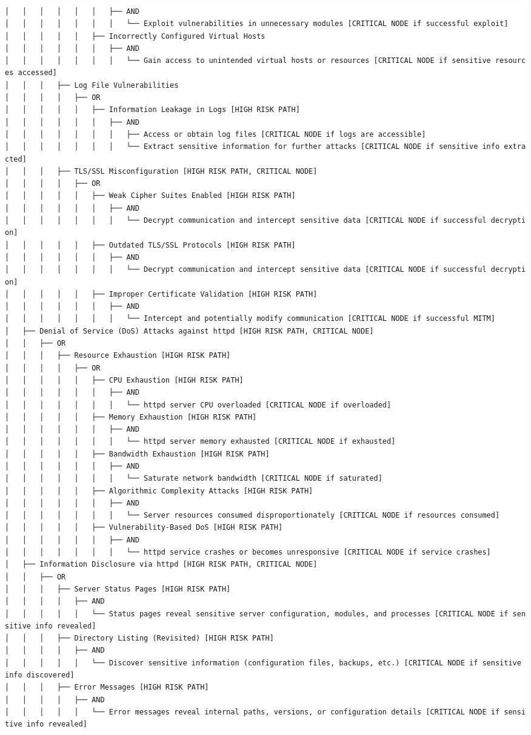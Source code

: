 ```
│   │   │   │   │   │   ├── AND
│   │   │   │   │   │   │   └── Exploit vulnerabilities in unnecessary modules [CRITICAL NODE if successful exploit]
│   │   │   │   │   ├── Incorrectly Configured Virtual Hosts
│   │   │   │   │   │   ├── AND
│   │   │   │   │   │   │   └── Gain access to unintended virtual hosts or resources [CRITICAL NODE if sensitive resources accessed]
│   │   │   ├── Log File Vulnerabilities
│   │   │   │   ├── OR
│   │   │   │   │   ├── Information Leakage in Logs [HIGH RISK PATH]
│   │   │   │   │   │   ├── AND
│   │   │   │   │   │   │   ├── Access or obtain log files [CRITICAL NODE if logs are accessible]
│   │   │   │   │   │   │   └── Extract sensitive information for further attacks [CRITICAL NODE if sensitive info extracted]
│   │   │   ├── TLS/SSL Misconfiguration [HIGH RISK PATH, CRITICAL NODE]
│   │   │   │   ├── OR
│   │   │   │   │   ├── Weak Cipher Suites Enabled [HIGH RISK PATH]
│   │   │   │   │   │   ├── AND
│   │   │   │   │   │   │   └── Decrypt communication and intercept sensitive data [CRITICAL NODE if successful decryption]
│   │   │   │   │   ├── Outdated TLS/SSL Protocols [HIGH RISK PATH]
│   │   │   │   │   │   ├── AND
│   │   │   │   │   │   │   └── Decrypt communication and intercept sensitive data [CRITICAL NODE if successful decryption]
│   │   │   │   │   ├── Improper Certificate Validation [HIGH RISK PATH]
│   │   │   │   │   │   ├── AND
│   │   │   │   │   │   │   └── Intercept and potentially modify communication [CRITICAL NODE if successful MITM]
│   ├── Denial of Service (DoS) Attacks against httpd [HIGH RISK PATH, CRITICAL NODE]
│   │   ├── OR
│   │   │   ├── Resource Exhaustion [HIGH RISK PATH]
│   │   │   │   ├── OR
│   │   │   │   │   ├── CPU Exhaustion [HIGH RISK PATH]
│   │   │   │   │   │   ├── AND
│   │   │   │   │   │   │   └── httpd server CPU overloaded [CRITICAL NODE if overloaded]
│   │   │   │   │   ├── Memory Exhaustion [HIGH RISK PATH]
│   │   │   │   │   │   ├── AND
│   │   │   │   │   │   │   └── httpd server memory exhausted [CRITICAL NODE if exhausted]
│   │   │   │   │   ├── Bandwidth Exhaustion [HIGH RISK PATH]
│   │   │   │   │   │   ├── AND
│   │   │   │   │   │   │   └── Saturate network bandwidth [CRITICAL NODE if saturated]
│   │   │   │   │   ├── Algorithmic Complexity Attacks [HIGH RISK PATH]
│   │   │   │   │   │   ├── AND
│   │   │   │   │   │   │   └── Server resources consumed disproportionately [CRITICAL NODE if resources consumed]
│   │   │   │   │   ├── Vulnerability-Based DoS [HIGH RISK PATH]
│   │   │   │   │   │   ├── AND
│   │   │   │   │   │   │   └── httpd service crashes or becomes unresponsive [CRITICAL NODE if service crashes]
│   ├── Information Disclosure via httpd [HIGH RISK PATH, CRITICAL NODE]
│   │   ├── OR
│   │   │   ├── Server Status Pages [HIGH RISK PATH]
│   │   │   │   ├── AND
│   │   │   │   │   └── Status pages reveal sensitive server configuration, modules, and processes [CRITICAL NODE if sensitive info revealed]
│   │   │   ├── Directory Listing (Revisited) [HIGH RISK PATH]
│   │   │   │   ├── AND
│   │   │   │   │   └── Discover sensitive information (configuration files, backups, etc.) [CRITICAL NODE if sensitive info discovered]
│   │   │   ├── Error Messages [HIGH RISK PATH]
│   │   │   │   ├── AND
│   │   │   │   │   └── Error messages reveal internal paths, versions, or configuration details [CRITICAL NODE if sensitive info revealed]
```
